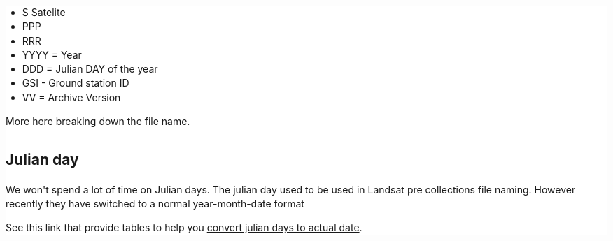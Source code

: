 * S Satelite
* PPP
* RRR
* YYYY = Year
* DDD = Julian DAY of the year
* GSI - Ground station ID
* VV = Archive Version

<a href="http://gisgeography.com/landsat-file-naming-convention/" target="_blank"> More here breaking down the file name.</a>
</div>

## Julian day

We won't spend a lot of time on Julian days. The julian day used to be used in Landsat pre collections file naming. However recently they have switched to a normal year-month-date format

See this link that provide tables to help you <a href="https://landweb.modaps.eosdis.nasa.gov/browse/calendar.html" target="_blank">convert julian days to actual date</a>.


</div>

